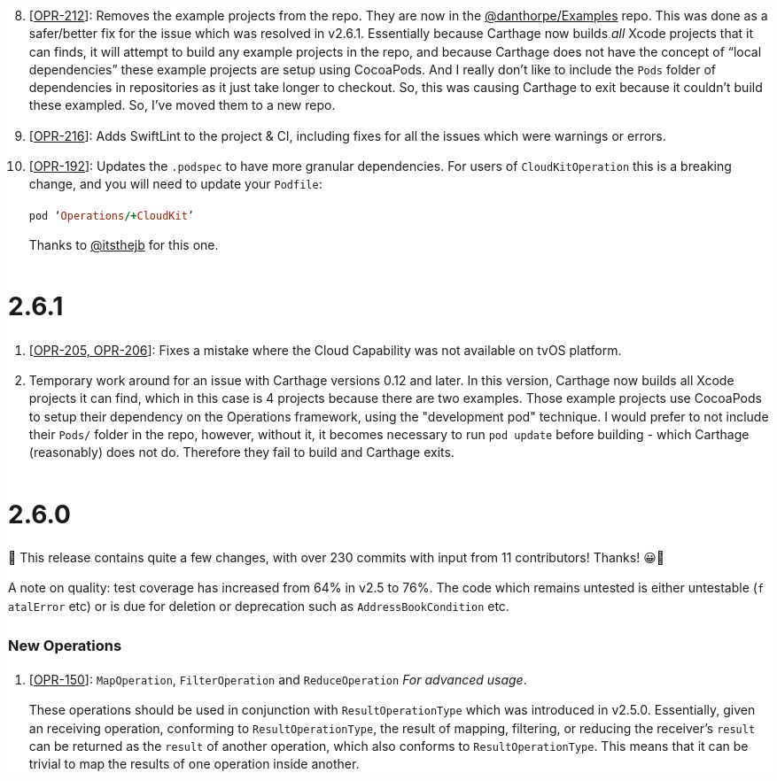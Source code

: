 8. [[OPR-212](https://github.com/danthorpe/Operations/pull/212)]: Removes the example projects from the repo. They are now in the [@danthorpe/Examples](https://github.com/danthorpe/Examples) repo. This was done as a safer/better fix for the issue which was resolved in v2.6.1. Essentially because Carthage now builds *all* Xcode projects that it can finds, it will attempt to build any example projects in the repo, and because Carthage does not have the concept of “local dependencies” these example projects are setup using CocoaPods. And I really don’t like to include the `Pods` folder of dependencies in repositories as it just take longer to checkout. So, this was causing Carthage to exit because it couldn’t build these exampled. So, I’ve moved them to a new repo.
9. [[OPR-216](https://github.com/danthorpe/Operations/pull/216)]: Adds SwiftLint to the project & CI, including fixes for all the issues which were warnings or errors.
10. [[OPR-192](https://github.com/danthorpe/Operations/pull/192)]: Updates the `.podspec` to have more granular dependencies. For users of `CloudKitOperation` this is a breaking change, and you will need to update your `Podfile`:

    ```ruby
    pod ‘Operations/+CloudKit’
    ```

    Thanks to [@itsthejb](https://github.com/itsthejb) for this one.


# 2.6.1

1. [[OPR-205, OPR-206](https://github.com/danthorpe/Operations/pull/206)]: Fixes a mistake where the Cloud Capability was not available on tvOS platform.

2. Temporary work around for an issue with Carthage versions 0.12 and later. In this version, Carthage now builds all Xcode projects it can find, which in this case is 4 projects because there are two examples. Those example projects use CocoaPods to setup their dependency on the Operations framework, using the "development pod" technique. I would prefer to not include their `Pods/` folder in the repo, however, without it, it becomes necessary to run `pod update` before building - which Carthage (reasonably) does not do. Therefore they fail to build and Carthage exits.

# 2.6.0

🚀 This release contains quite a few changes, with over 230 commits with input from 11 contributors! Thanks! 😀🎉

A note on quality: test coverage has increased from 64% in v2.5 to 76%. The code which remains untested is either untestable (`fatalError` etc) or is due for deletion or deprecation such as `AddressBookCondition` etc.

### New Operations

1. [[OPR-150](https://github.com/danthorpe/Operations/pull/150)]: `MapOperation`, `FilterOperation` and `ReduceOperation` *For advanced usage*. 

	These operations should be used in conjunction with `ResultOperationType` which was introduced in v2.5.0. Essentially, given an receiving operation, conforming to `ResultOperationType`, the result of mapping, filtering, or reducing the receiver’s `result` can be returned as the `result` of another operation, which also conforms to `ResultOperationType`. This means that it can be trivial to map the results of one operation inside another.
